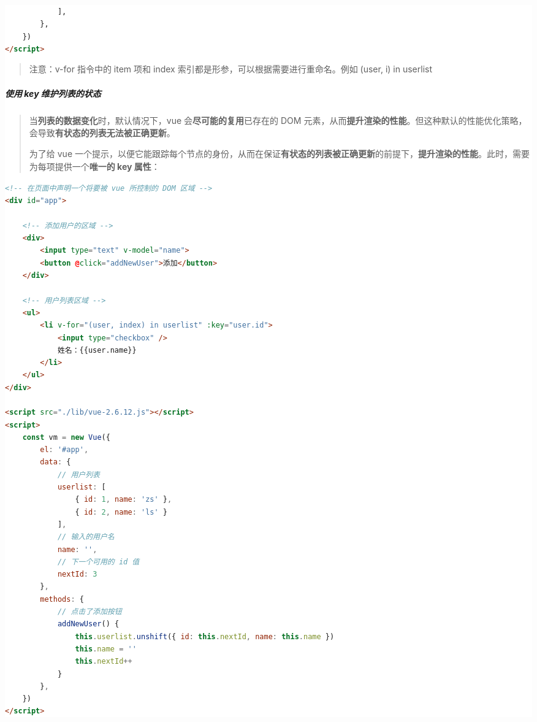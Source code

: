 ```html
            ],
        },
    })
</script>
```

> 注意：v-for 指令中的 item 项和 index 索引都是形参，可以根据需要进行重命名。例如 (user, i) in userlist

##### 使用 key 维护列表的状态

> 当**列表的数据变化**时，默认情况下，vue 会**尽可能的复用**已存在的 DOM 元素，从而**提升渲染的性能**。但这种默认的性能优化策略，会导致**有状态的列表无法被正确更新**。
>
> 为了给 vue 一个提示，以便它能跟踪每个节点的身份，从而在保证**有状态的列表被正确更新**的前提下，**提升渲染的性能**。此时，需要为每项提供一个**唯一的 key 属性**：

```html
<!-- 在页面中声明一个将要被 vue 所控制的 DOM 区域 -->
<div id="app">

    <!-- 添加用户的区域 -->
    <div>
        <input type="text" v-model="name">
        <button @click="addNewUser">添加</button>
    </div>

    <!-- 用户列表区域 -->
    <ul>
        <li v-for="(user, index) in userlist" :key="user.id">
            <input type="checkbox" />
            姓名：{{user.name}}
        </li>
    </ul>
</div>

<script src="./lib/vue-2.6.12.js"></script>
<script>
    const vm = new Vue({
        el: '#app',
        data: {
            // 用户列表
            userlist: [
                { id: 1, name: 'zs' },
                { id: 2, name: 'ls' }
            ],
            // 输入的用户名
            name: '',
            // 下一个可用的 id 值
            nextId: 3
        },
        methods: {
            // 点击了添加按钮
            addNewUser() {
                this.userlist.unshift({ id: this.nextId, name: this.name })
                this.name = ''
                this.nextId++
            }
        },
    })
</script>
```
